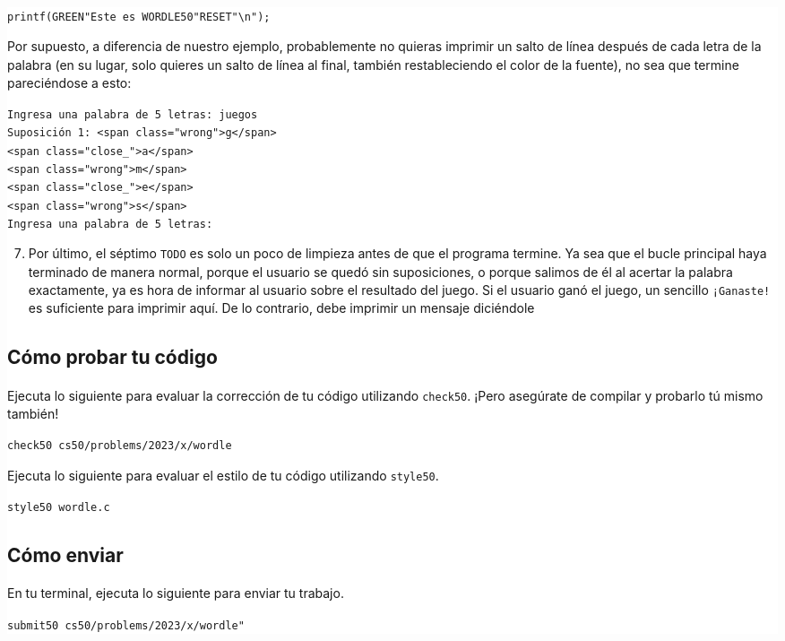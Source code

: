     printf(GREEN"Este es WORDLE50"RESET"\n");

Por supuesto, a diferencia de nuestro ejemplo, probablemente no quieras imprimir un salto de línea después de cada letra de la palabra (en su lugar, solo quieres un salto de línea al final, también restableciendo el color de la fuente), no sea que termine pareciéndose a esto:

    Ingresa una palabra de 5 letras: juegos
    Suposición 1: <span class="wrong">g</span>
    <span class="close_">a</span>
    <span class="wrong">m</span>
    <span class="close_">e</span>
    <span class="wrong">s</span>
    Ingresa una palabra de 5 letras:

7. Por último, el séptimo `TODO` es solo un poco de limpieza antes de que el programa termine. Ya sea que el bucle principal haya terminado de manera normal, porque el usuario se quedó sin suposiciones, o porque salimos de él al acertar la palabra exactamente, ya es hora de informar al usuario sobre el resultado del juego. Si el usuario ganó el juego, un sencillo `¡Ganaste!` es suficiente para imprimir aquí. De lo contrario, debe imprimir un mensaje diciéndole

Cómo probar tu código
---------------------

Ejecuta lo siguiente para evaluar la corrección de tu código utilizando `check50`. ¡Pero asegúrate de compilar y probarlo tú mismo también!

    check50 cs50/problems/2023/x/wordle
    

Ejecuta lo siguiente para evaluar el estilo de tu código utilizando `style50`.

    style50 wordle.c
    

Cómo enviar
-------------

En tu terminal, ejecuta lo siguiente para enviar tu trabajo.

    submit50 cs50/problems/2023/x/wordle"

